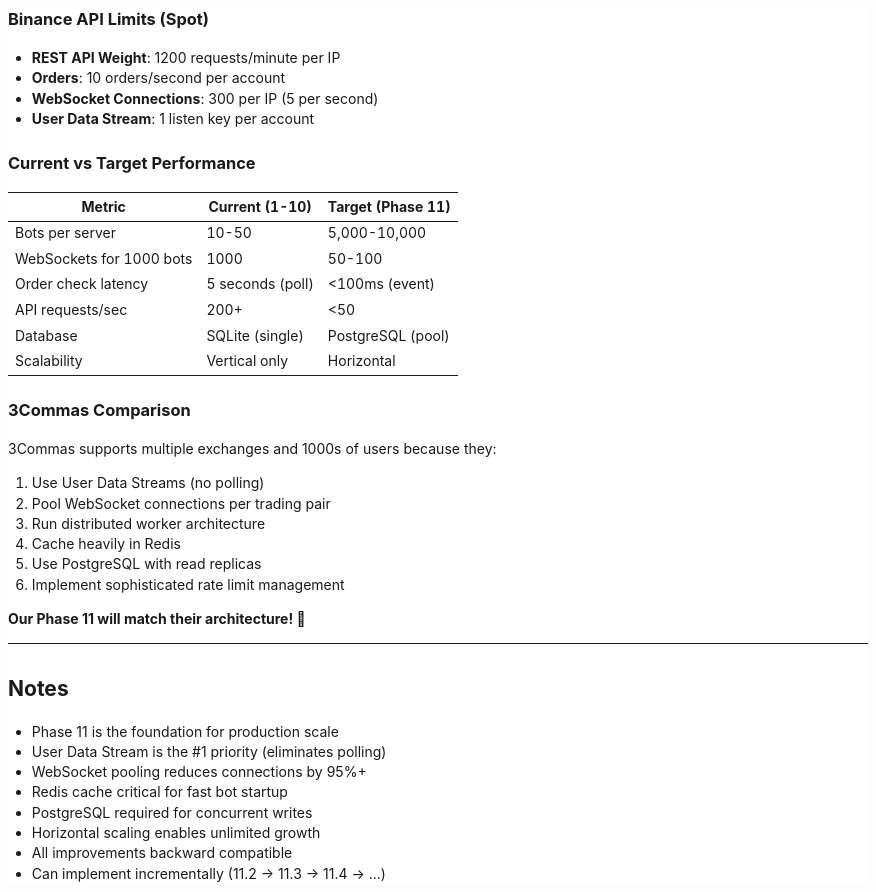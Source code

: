 ### Binance API Limits (Spot)
- **REST API Weight**: 1200 requests/minute per IP
- **Orders**: 10 orders/second per account
- **WebSocket Connections**: 300 per IP (5 per second)
- **User Data Stream**: 1 listen key per account

### Current vs Target Performance
| Metric | Current (1-10) | Target (Phase 11) |
|--------|----------------|-------------------|
| Bots per server | 10-50 | 5,000-10,000 |
| WebSockets for 1000 bots | 1000 | 50-100 |
| Order check latency | 5 seconds (poll) | <100ms (event) |
| API requests/sec | 200+ | <50 |
| Database | SQLite (single) | PostgreSQL (pool) |
| Scalability | Vertical only | Horizontal |

### 3Commas Comparison
3Commas supports multiple exchanges and 1000s of users because they:
1. Use User Data Streams (no polling)
2. Pool WebSocket connections per trading pair
3. Run distributed worker architecture
4. Cache heavily in Redis
5. Use PostgreSQL with read replicas
6. Implement sophisticated rate limit management

**Our Phase 11 will match their architecture! 🚀**

---

## Notes
- Phase 11 is the foundation for production scale
- User Data Stream is the #1 priority (eliminates polling)
- WebSocket pooling reduces connections by 95%+
- Redis cache critical for fast bot startup
- PostgreSQL required for concurrent writes
- Horizontal scaling enables unlimited growth
- All improvements backward compatible
- Can implement incrementally (11.2 → 11.3 → 11.4 → ...)
